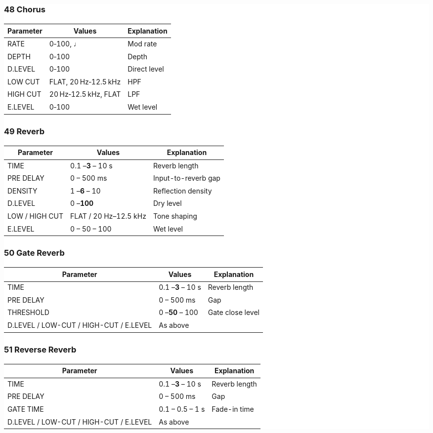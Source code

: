 ### 48 Chorus

| Parameter | Values                  | Explanation  |
| --------- | ----------------------- | ------------ |
| RATE      | 0‑100, ♩              | Mod rate     |
| DEPTH     | 0‑100                  | Depth        |
| D.LEVEL   | 0‑100                  | Direct level |
| LOW CUT   | FLAT, 20 Hz‑12.5 kHz | HPF          |
| HIGH CUT  | 20 Hz‑12.5 kHz, FLAT | LPF          |
| E.LEVEL   | 0‑100                  | Wet level    |

### 49 Reverb

| Parameter      | Values                    | Explanation         |
| -------------- | ------------------------- | ------------------- |
| TIME           | 0.1 –**3** – 10 s | Reverb length       |
| PRE DELAY      | 0 – 500 ms               | Input-to-reverb gap |
| DENSITY        | 1 –**6** – 10     | Reflection density  |
| D.LEVEL        | 0 –**100**         | Dry level           |
| LOW / HIGH CUT | FLAT / 20 Hz–12.5 kHz    | Tone shaping        |
| E.LEVEL        | 0 – 50 – 100            | Wet level           |

### 50 Gate Reverb

| Parameter                              | Values                    | Explanation      |
| -------------------------------------- | ------------------------- | ---------------- |
| TIME                                   | 0.1 –**3** – 10 s | Reverb length    |
| PRE DELAY                              | 0 – 500 ms               | Gap              |
| THRESHOLD                              | 0 –**50** – 100   | Gate close level |
| D.LEVEL / LOW-CUT / HIGH-CUT / E.LEVEL | As above                  |                  |

### 51 Reverse Reverb

| Parameter                              | Values                    | Explanation   |
| -------------------------------------- | ------------------------- | ------------- |
| TIME                                   | 0.1 –**3** – 10 s | Reverb length |
| PRE DELAY                              | 0 – 500 ms               | Gap           |
| GATE TIME                              | 0.1 – 0.5 – 1 s         | Fade-in time  |
| D.LEVEL / LOW-CUT / HIGH-CUT / E.LEVEL | As above                  |               |
